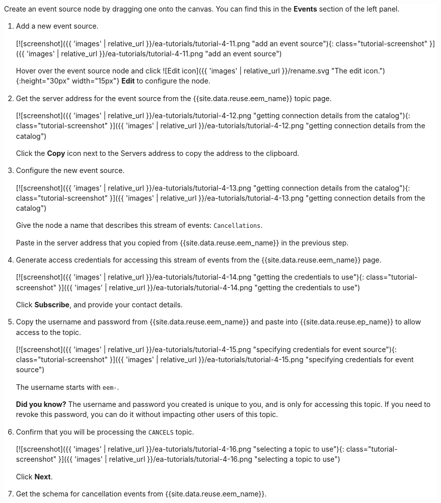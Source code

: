    Create an event source node by dragging one onto the canvas. You can find this in the **Events** section of the left panel.

1. Add a new event source.

   [![screenshot]({{ 'images' | relative_url }}/ea-tutorials/tutorial-4-11.png "add an event source"){: class="tutorial-screenshot" }]({{ 'images' | relative_url }}/ea-tutorials/tutorial-4-11.png "add an event source")

   Hover over the event source node and click ![Edit icon]({{ 'images' | relative_url }}/rename.svg "The edit icon."){:height="30px" width="15px"} **Edit** to configure the node.

1. Get the server address for the event source from the {{site.data.reuse.eem_name}} topic page.

   [![screenshot]({{ 'images' | relative_url }}/ea-tutorials/tutorial-4-12.png "getting connection details from the catalog"){: class="tutorial-screenshot" }]({{ 'images' | relative_url }}/ea-tutorials/tutorial-4-12.png "getting connection details from the catalog")

   Click the **Copy** icon next to the Servers address to copy the address to the clipboard.

1. Configure the new event source.

   [![screenshot]({{ 'images' | relative_url }}/ea-tutorials/tutorial-4-13.png "getting connection details from the catalog"){: class="tutorial-screenshot" }]({{ 'images' | relative_url }}/ea-tutorials/tutorial-4-13.png "getting connection details from the catalog")

   Give the node a name that describes this stream of events: `Cancellations`.

   Paste in the server address that you copied from {{site.data.reuse.eem_name}} in the previous step.

1. Generate access credentials for accessing this stream of events from the {{site.data.reuse.eem_name}} page.

   [![screenshot]({{ 'images' | relative_url }}/ea-tutorials/tutorial-4-14.png "getting the credentials to use"){: class="tutorial-screenshot" }]({{ 'images' | relative_url }}/ea-tutorials/tutorial-4-14.png "getting the credentials to use")

   Click **Subscribe**, and provide your contact details.

1. Copy the username and password from {{site.data.reuse.eem_name}} and paste into {{site.data.reuse.ep_name}} to allow access to the topic.

   [![screenshot]({{ 'images' | relative_url }}/ea-tutorials/tutorial-4-15.png "specifying credentials for event source"){: class="tutorial-screenshot" }]({{ 'images' | relative_url }}/ea-tutorials/tutorial-4-15.png "specifying credentials for event source")

   The username starts with `eem-`.

   **Did you know?** The username and password you created is unique to you, and is only for accessing this topic. If you need to revoke this password, you can do it without impacting other users of this topic.

1. Confirm that you will be processing the `CANCELS` topic.

   [![screenshot]({{ 'images' | relative_url }}/ea-tutorials/tutorial-4-16.png "selecting a topic to use"){: class="tutorial-screenshot" }]({{ 'images' | relative_url }}/ea-tutorials/tutorial-4-16.png "selecting a topic to use")

   Click **Next**.

1. Get the schema for cancellation events from {{site.data.reuse.eem_name}}.
